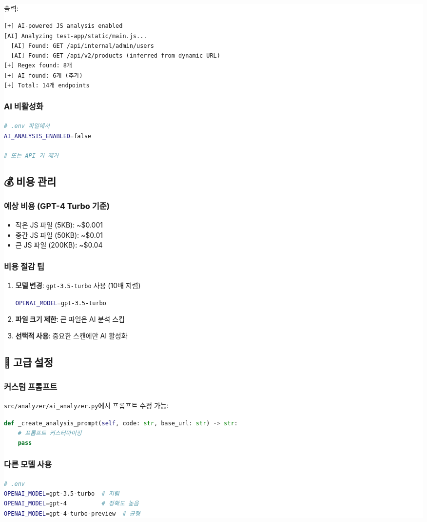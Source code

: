 출력:
```
[+] AI-powered JS analysis enabled
[AI] Analyzing test-app/static/main.js...
  [AI] Found: GET /api/internal/admin/users
  [AI] Found: GET /api/v2/products (inferred from dynamic URL)
[+] Regex found: 8개
[+] AI found: 6개 (추가)
[+] Total: 14개 endpoints
```

### AI 비활성화
```bash
# .env 파일에서
AI_ANALYSIS_ENABLED=false

# 또는 API 키 제거
```

## 💰 비용 관리

### 예상 비용 (GPT-4 Turbo 기준)
- 작은 JS 파일 (5KB): ~$0.001
- 중간 JS 파일 (50KB): ~$0.01
- 큰 JS 파일 (200KB): ~$0.04

### 비용 절감 팁
1. **모델 변경**: `gpt-3.5-turbo` 사용 (10배 저렴)
   ```bash
   OPENAI_MODEL=gpt-3.5-turbo
   ```

2. **파일 크기 제한**: 큰 파일은 AI 분석 스킵
3. **선택적 사용**: 중요한 스캔에만 AI 활성화

## 🔧 고급 설정

### 커스텀 프롬프트
`src/analyzer/ai_analyzer.py`에서 프롬프트 수정 가능:
```python
def _create_analysis_prompt(self, code: str, base_url: str) -> str:
    # 프롬프트 커스터마이징
    pass
```

### 다른 모델 사용
```bash
# .env
OPENAI_MODEL=gpt-3.5-turbo  # 저렴
OPENAI_MODEL=gpt-4          # 정확도 높음
OPENAI_MODEL=gpt-4-turbo-preview  # 균형
```
